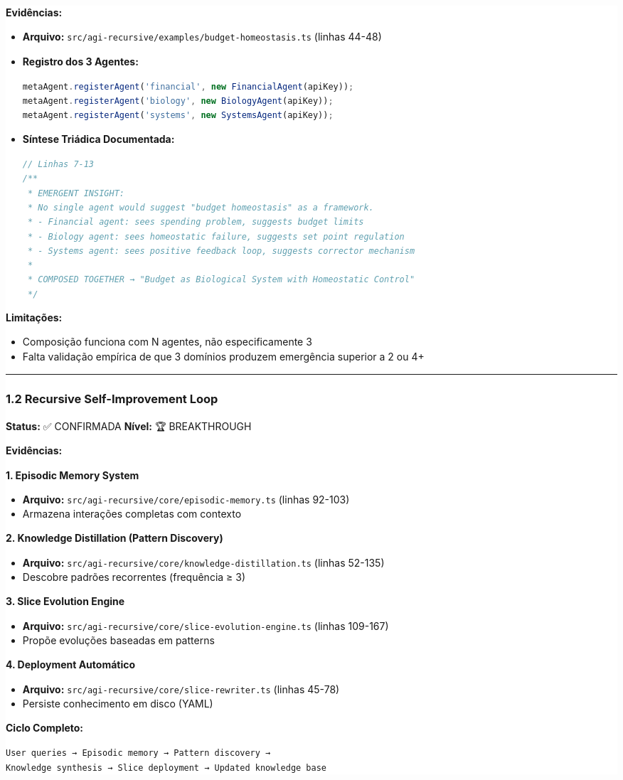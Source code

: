 **Evidências:**
- **Arquivo:** `src/agi-recursive/examples/budget-homeostasis.ts` (linhas 44-48)
- **Registro dos 3 Agentes:**
  ```typescript
  metaAgent.registerAgent('financial', new FinancialAgent(apiKey));
  metaAgent.registerAgent('biology', new BiologyAgent(apiKey));
  metaAgent.registerAgent('systems', new SystemsAgent(apiKey));
  ```

- **Síntese Triádica Documentada:**
  ```typescript
  // Linhas 7-13
  /**
   * EMERGENT INSIGHT:
   * No single agent would suggest "budget homeostasis" as a framework.
   * - Financial agent: sees spending problem, suggests budget limits
   * - Biology agent: sees homeostatic failure, suggests set point regulation
   * - Systems agent: sees positive feedback loop, suggests corrector mechanism
   *
   * COMPOSED TOGETHER → "Budget as Biological System with Homeostatic Control"
   */
  ```

**Limitações:**
- Composição funciona com N agentes, não especificamente 3
- Falta validação empírica de que 3 domínios produzem emergência superior a 2 ou 4+

---

### 1.2 Recursive Self-Improvement Loop

**Status:** ✅ CONFIRMADA
**Nível:** 🏆 BREAKTHROUGH

**Evidências:**

**1. Episodic Memory System**
- **Arquivo:** `src/agi-recursive/core/episodic-memory.ts` (linhas 92-103)
- Armazena interações completas com contexto

**2. Knowledge Distillation (Pattern Discovery)**
- **Arquivo:** `src/agi-recursive/core/knowledge-distillation.ts` (linhas 52-135)
- Descobre padrões recorrentes (frequência ≥ 3)

**3. Slice Evolution Engine**
- **Arquivo:** `src/agi-recursive/core/slice-evolution-engine.ts` (linhas 109-167)
- Propõe evoluções baseadas em patterns

**4. Deployment Automático**
- **Arquivo:** `src/agi-recursive/core/slice-rewriter.ts` (linhas 45-78)
- Persiste conhecimento em disco (YAML)

**Ciclo Completo:**
```
User queries → Episodic memory → Pattern discovery →
Knowledge synthesis → Slice deployment → Updated knowledge base
```
